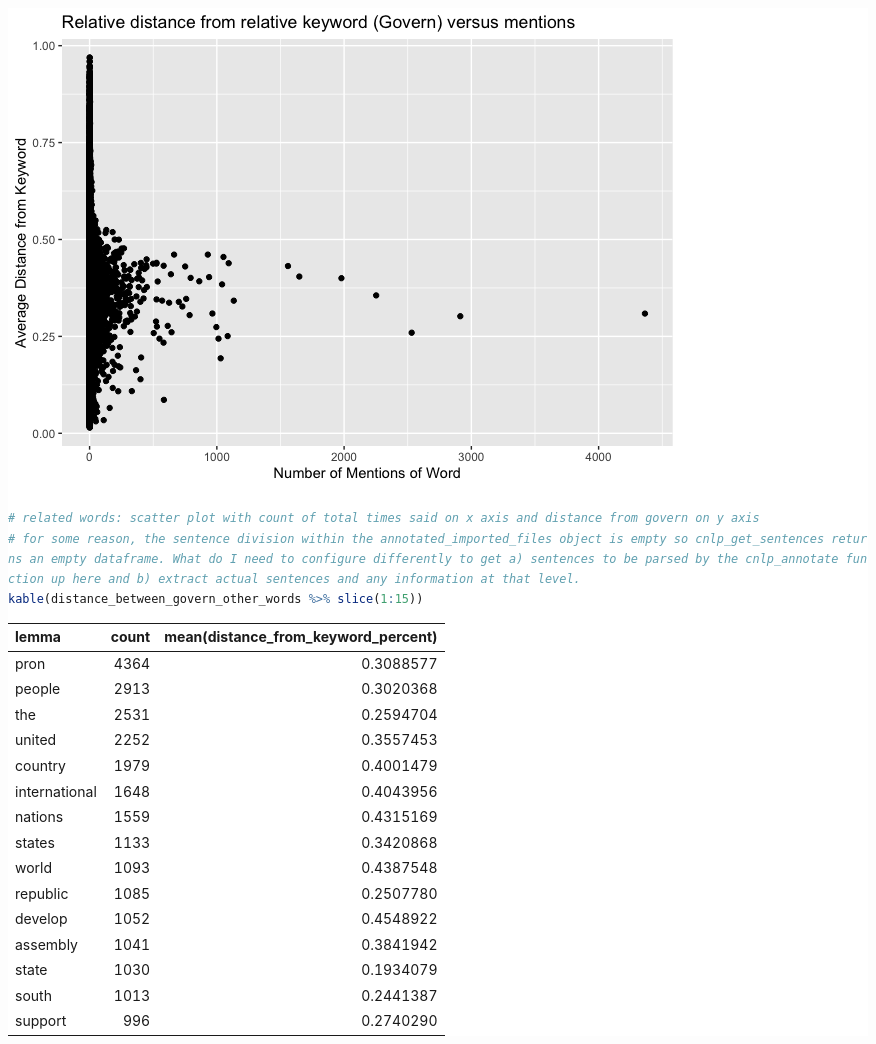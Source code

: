 ![](Global_South_Winter_files/figure-gfm/unnamed-chunk-8-1.png)

``` r
# related words: scatter plot with count of total times said on x axis and distance from govern on y axis
# for some reason, the sentence division within the annotated_imported_files object is empty so cnlp_get_sentences returns an empty dataframe. What do I need to configure differently to get a) sentences to be parsed by the cnlp_annotate function up here and b) extract actual sentences and any information at that level.
kable(distance_between_govern_other_words %>% slice(1:15))
```

| lemma         | count | mean(distance\_from\_keyword\_percent) |
| :------------ | ----: | -------------------------------------: |
| pron          |  4364 |                              0.3088577 |
| people        |  2913 |                              0.3020368 |
| the           |  2531 |                              0.2594704 |
| united        |  2252 |                              0.3557453 |
| country       |  1979 |                              0.4001479 |
| international |  1648 |                              0.4043956 |
| nations       |  1559 |                              0.4315169 |
| states        |  1133 |                              0.3420868 |
| world         |  1093 |                              0.4387548 |
| republic      |  1085 |                              0.2507780 |
| develop       |  1052 |                              0.4548922 |
| assembly      |  1041 |                              0.3841942 |
| state         |  1030 |                              0.1934079 |
| south         |  1013 |                              0.2441387 |
| support       |   996 |                              0.2740290 |
